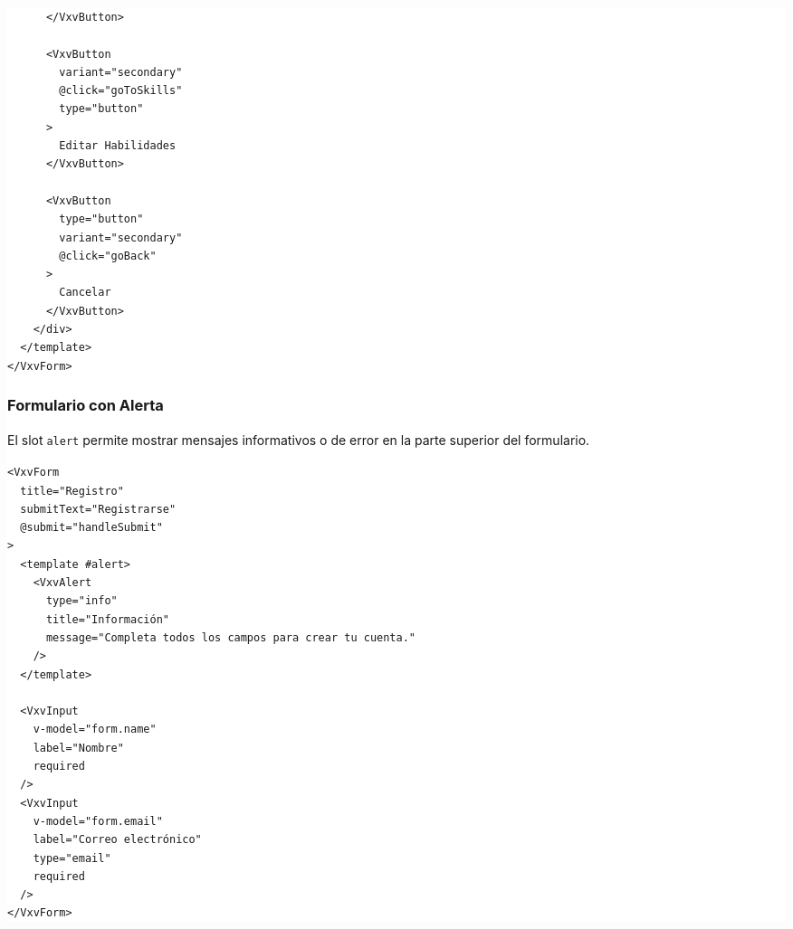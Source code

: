 ```vue
      </VxvButton>
      
      <VxvButton
        variant="secondary"
        @click="goToSkills"
        type="button"
      >
        Editar Habilidades
      </VxvButton>
      
      <VxvButton
        type="button"
        variant="secondary"
        @click="goBack"
      >
        Cancelar
      </VxvButton>
    </div>
  </template>
</VxvForm>
```

### Formulario con Alerta

El slot `alert` permite mostrar mensajes informativos o de error en la parte superior del formulario.

```vue
<VxvForm
  title="Registro"
  submitText="Registrarse"
  @submit="handleSubmit"
>
  <template #alert>
    <VxvAlert
      type="info"
      title="Información"
      message="Completa todos los campos para crear tu cuenta."
    />
  </template>
  
  <VxvInput
    v-model="form.name"
    label="Nombre"
    required
  />
  <VxvInput
    v-model="form.email"
    label="Correo electrónico"
    type="email"
    required
  />
</VxvForm>
```

